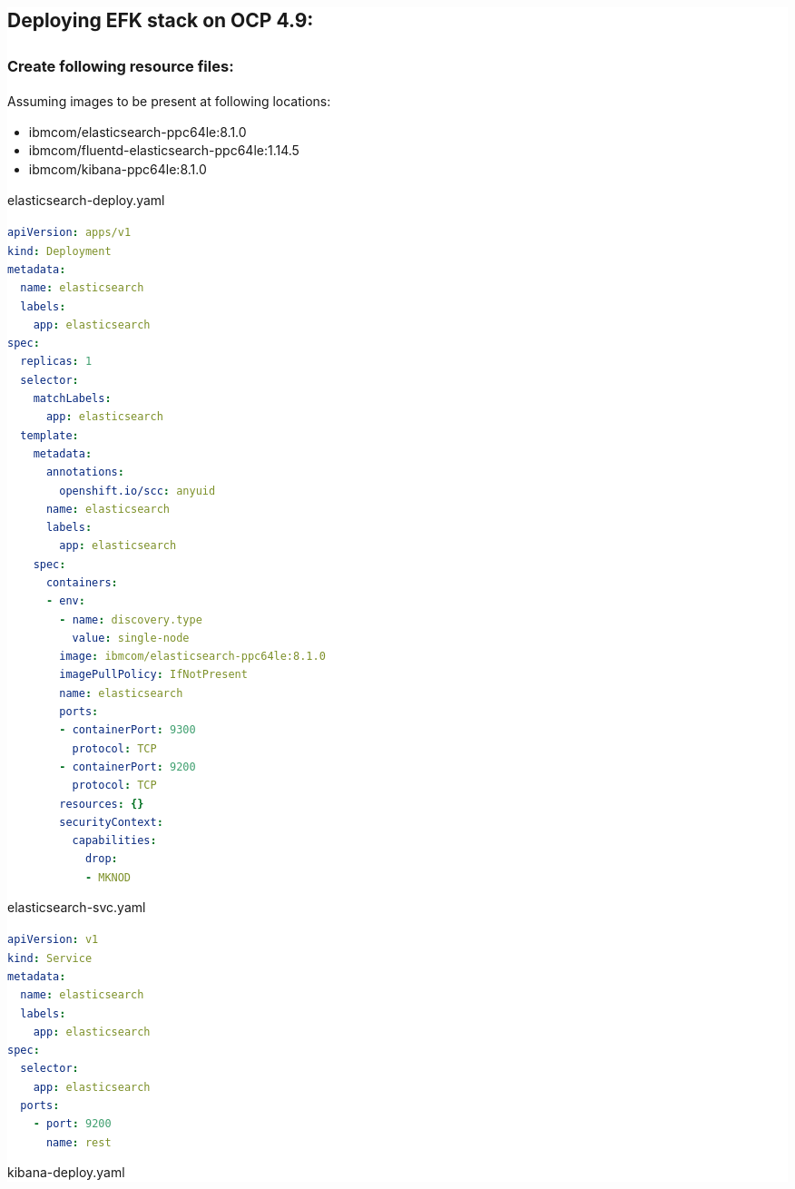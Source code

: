 ## Deploying EFK stack on OCP 4.9:

### Create following resource files:

Assuming images to be present at following locations:
- ibmcom/elasticsearch-ppc64le:8.1.0
- ibmcom/fluentd-elasticsearch-ppc64le:1.14.5
- ibmcom/kibana-ppc64le:8.1.0

elasticsearch-deploy.yaml
```yaml
apiVersion: apps/v1
kind: Deployment
metadata:
  name: elasticsearch
  labels:
    app: elasticsearch
spec:
  replicas: 1
  selector:
    matchLabels:
      app: elasticsearch
  template:
    metadata:
      annotations:
        openshift.io/scc: anyuid
      name: elasticsearch
      labels:
        app: elasticsearch
    spec:
      containers:
      - env:
        - name: discovery.type
          value: single-node
        image: ibmcom/elasticsearch-ppc64le:8.1.0
        imagePullPolicy: IfNotPresent
        name: elasticsearch
        ports:
        - containerPort: 9300
          protocol: TCP
        - containerPort: 9200
          protocol: TCP
        resources: {}
        securityContext:
          capabilities:
            drop:
            - MKNOD
``` 
elasticsearch-svc.yaml
```yaml
apiVersion: v1
kind: Service
metadata:
  name: elasticsearch
  labels:
    app: elasticsearch
spec:
  selector:
    app: elasticsearch
  ports:
    - port: 9200
      name: rest
```
kibana-deploy.yaml